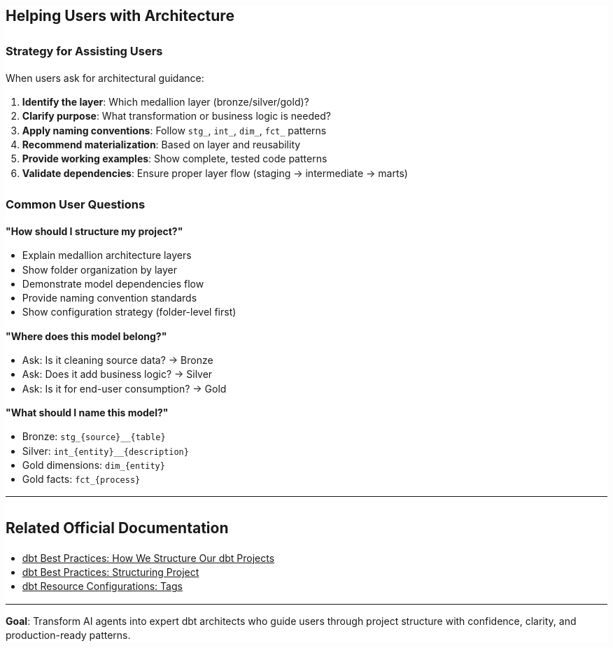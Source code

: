 
## Helping Users with Architecture

### Strategy for Assisting Users

When users ask for architectural guidance:

1. **Identify the layer**: Which medallion layer (bronze/silver/gold)?
2. **Clarify purpose**: What transformation or business logic is needed?
3. **Apply naming conventions**: Follow `stg_`, `int_`, `dim_`, `fct_` patterns
4. **Recommend materialization**: Based on layer and reusability
5. **Provide working examples**: Show complete, tested code patterns
6. **Validate dependencies**: Ensure proper layer flow (staging → intermediate → marts)

### Common User Questions

**"How should I structure my project?"**
- Explain medallion architecture layers
- Show folder organization by layer
- Demonstrate model dependencies flow
- Provide naming convention standards
- Show configuration strategy (folder-level first)

**"Where does this model belong?"**
- Ask: Is it cleaning source data? → Bronze
- Ask: Does it add business logic? → Silver
- Ask: Is it for end-user consumption? → Gold

**"What should I name this model?"**
- Bronze: `stg_{source}__{table}`
- Silver: `int_{entity}__{description}`
- Gold dimensions: `dim_{entity}`
- Gold facts: `fct_{process}`

---

## Related Official Documentation

- [dbt Best Practices: How We Structure Our dbt Projects](https://docs.getdbt.com/guides/best-practices/how-we-structure/1-guide-overview)
- [dbt Best Practices: Structuring Project](https://docs.getdbt.com/guides/best-practices)
- [dbt Resource Configurations: Tags](https://docs.getdbt.com/reference/resource-configs/tags)

---

**Goal**: Transform AI agents into expert dbt architects who guide users through project structure with confidence, clarity, and production-ready patterns.

